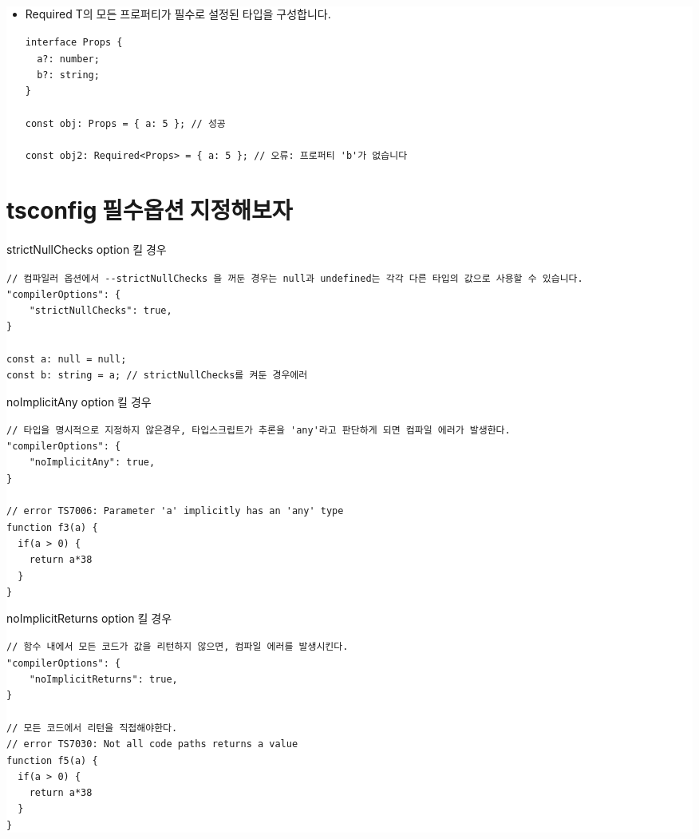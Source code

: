 - Required<T>
  T의 모든 프로퍼티가 필수로 설정된 타입을 구성합니다.

  ```tsx
  interface Props {
    a?: number;
    b?: string;
  }

  const obj: Props = { a: 5 }; // 성공

  const obj2: Required<Props> = { a: 5 }; // 오류: 프로퍼티 'b'가 없습니다
  ```

# tsconfig 필수옵션 지정해보자

strictNullChecks option 킬 경우

```tsx
// 컴파일러 옵션에서 --strictNullChecks 을 꺼둔 경우는 null과 undefined는 각각 다른 타입의 값으로 사용할 수 있습니다.
"compilerOptions": {
    "strictNullChecks": true,
}

const a: null = null;
const b: string = a; // strictNullChecks를 켜둔 경우에러
```

noImplicitAny option 킬 경우

```tsx
// 타입을 명시적으로 지정하지 않은경우, 타입스크립트가 추론을 'any'라고 판단하게 되면 컴파일 에러가 발생한다.
"compilerOptions": {
    "noImplicitAny": true,
}

// error TS7006: Parameter 'a' implicitly has an 'any' type
function f3(a) {
  if(a > 0) {
    return a*38
  }
}
```

noImplicitReturns option 킬 경우

```tsx
// 함수 내에서 모든 코드가 값을 리턴하지 않으면, 컴파일 에러를 발생시킨다.
"compilerOptions": {
    "noImplicitReturns": true,
}

// 모든 코드에서 리턴을 직접해야한다.
// error TS7030: Not all code paths returns a value
function f5(a) {
  if(a > 0) {
    return a*38
  }
}
```

